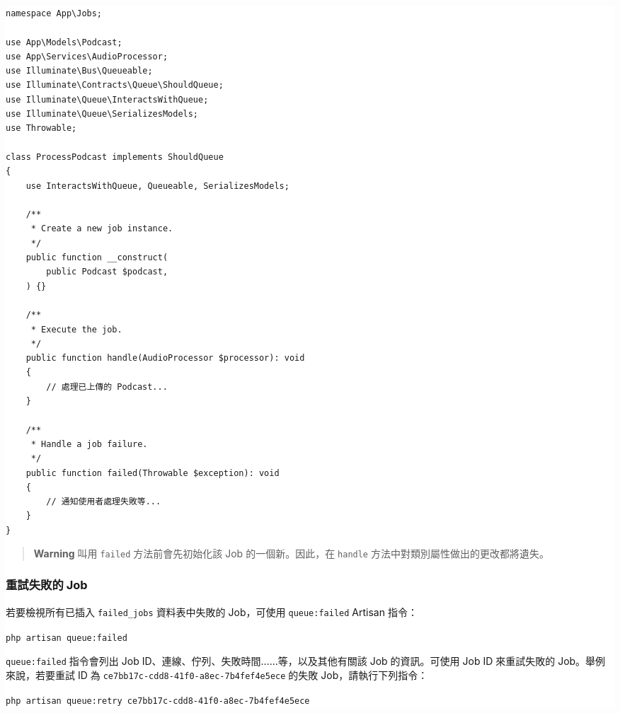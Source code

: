     namespace App\Jobs;
    
    use App\Models\Podcast;
    use App\Services\AudioProcessor;
    use Illuminate\Bus\Queueable;
    use Illuminate\Contracts\Queue\ShouldQueue;
    use Illuminate\Queue\InteractsWithQueue;
    use Illuminate\Queue\SerializesModels;
    use Throwable;
    
    class ProcessPodcast implements ShouldQueue
    {
        use InteractsWithQueue, Queueable, SerializesModels;
    
        /**
         * Create a new job instance.
         */
        public function __construct(
            public Podcast $podcast,
        ) {}
    
        /**
         * Execute the job.
         */
        public function handle(AudioProcessor $processor): void
        {
            // 處理已上傳的 Podcast...
        }
    
        /**
         * Handle a job failure.
         */
        public function failed(Throwable $exception): void
        {
            // 通知使用者處理失敗等...
        }
    }

> **Warning** 叫用 `failed` 方法前會先初始化該 Job 的一個新。因此，在 `handle` 方法中對類別屬性做出的更改都將遺失。

<a name="retrying-failed-jobs"></a>

### 重試失敗的 Job

若要檢視所有已插入 `failed_jobs` 資料表中失敗的 Job，可使用 `queue:failed` Artisan 指令：

```shell
php artisan queue:failed
```

`queue:failed` 指令會列出 Job ID、連線、佇列、失敗時間……等，以及其他有關該 Job 的資訊。可使用 Job ID 來重試失敗的 Job。舉例來說，若要重試 ID 為 `ce7bb17c-cdd8-41f0-a8ec-7b4fef4e5ece` 的失敗 Job，請執行下列指令：

```shell
php artisan queue:retry ce7bb17c-cdd8-41f0-a8ec-7b4fef4e5ece
```
